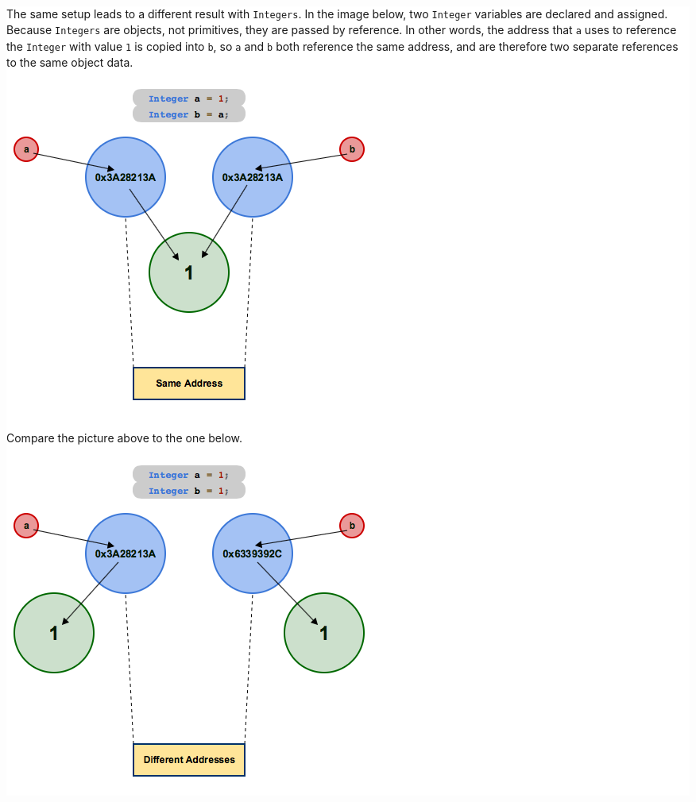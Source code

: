 The same setup leads to a different result with `Integers`. In the image below, two `Integer` variables are declared and assigned. Because `Integers` are objects, not primitives, they are passed by reference. In other words, the address that `a` uses to reference the `Integer` with value `1` is copied into `b`, so `a` and `b` both reference the same address, and are therefore two separate references to the same object data.

![Objects Same Address](./figures/objects_same_address.png)

Compare the picture above to the one below. 

![Objects Different Address](./figures/objects_different_address.png)

